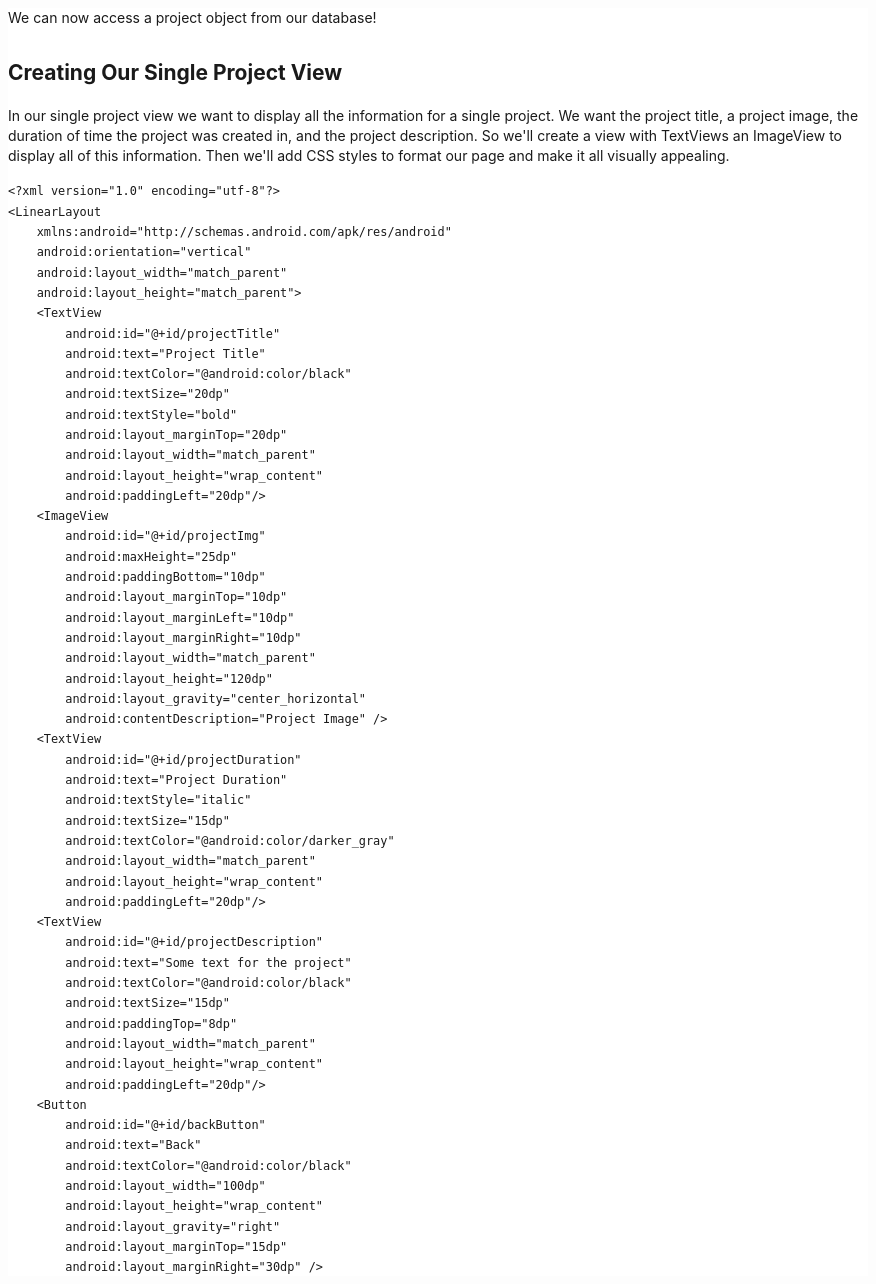 We can now access a project object from our database!

## Creating Our Single Project View

In our single project view we want to display all the information for a single project. We want the project title, a project image, the duration of time the project was created in, and the project description. So we'll create a view with TextViews an ImageView to display all of this information. Then we'll add CSS styles to format our page and make it all visually appealing.

```
<?xml version="1.0" encoding="utf-8"?>
<LinearLayout
	xmlns:android="http://schemas.android.com/apk/res/android"
	android:orientation="vertical"
	android:layout_width="match_parent"
	android:layout_height="match_parent">
	<TextView
		android:id="@+id/projectTitle"
		android:text="Project Title"
		android:textColor="@android:color/black"
		android:textSize="20dp"
		android:textStyle="bold"
		android:layout_marginTop="20dp"
		android:layout_width="match_parent"
		android:layout_height="wrap_content"
		android:paddingLeft="20dp"/>
	<ImageView
		android:id="@+id/projectImg"
		android:maxHeight="25dp"
		android:paddingBottom="10dp"
		android:layout_marginTop="10dp"
		android:layout_marginLeft="10dp"
		android:layout_marginRight="10dp"
		android:layout_width="match_parent"
		android:layout_height="120dp"
		android:layout_gravity="center_horizontal"
		android:contentDescription="Project Image" />
	<TextView
		android:id="@+id/projectDuration"
		android:text="Project Duration"
		android:textStyle="italic"
		android:textSize="15dp"
		android:textColor="@android:color/darker_gray"
		android:layout_width="match_parent"
		android:layout_height="wrap_content"
		android:paddingLeft="20dp"/>
	<TextView
		android:id="@+id/projectDescription"
		android:text="Some text for the project"
		android:textColor="@android:color/black"
		android:textSize="15dp"
		android:paddingTop="8dp"
		android:layout_width="match_parent"
		android:layout_height="wrap_content"
		android:paddingLeft="20dp"/>
	<Button
		android:id="@+id/backButton"
		android:text="Back"
		android:textColor="@android:color/black"
		android:layout_width="100dp"
		android:layout_height="wrap_content"
		android:layout_gravity="right"
		android:layout_marginTop="15dp"
		android:layout_marginRight="30dp" />
```